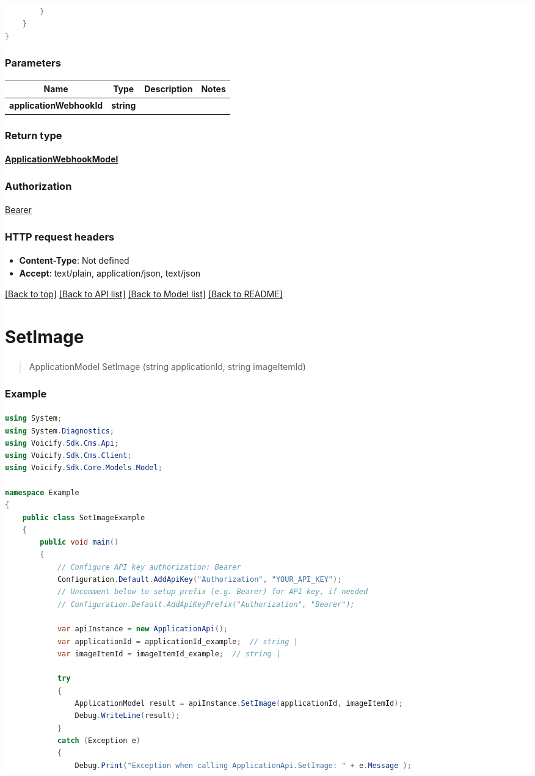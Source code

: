 ```csharp
        }
    }
}
```

### Parameters

Name | Type | Description  | Notes
------------- | ------------- | ------------- | -------------
 **applicationWebhookId** | **string**|  | 

### Return type

[**ApplicationWebhookModel**](ApplicationWebhookModel.md)

### Authorization

[Bearer](../README.md#Bearer)

### HTTP request headers

 - **Content-Type**: Not defined
 - **Accept**: text/plain, application/json, text/json

[[Back to top]](#) [[Back to API list]](../README.md#documentation-for-api-endpoints) [[Back to Model list]](../README.md#documentation-for-models) [[Back to README]](../README.md)

<a name="setimage"></a>
# **SetImage**
> ApplicationModel SetImage (string applicationId, string imageItemId)



### Example
```csharp
using System;
using System.Diagnostics;
using Voicify.Sdk.Cms.Api;
using Voicify.Sdk.Cms.Client;
using Voicify.Sdk.Core.Models.Model;

namespace Example
{
    public class SetImageExample
    {
        public void main()
        {
            // Configure API key authorization: Bearer
            Configuration.Default.AddApiKey("Authorization", "YOUR_API_KEY");
            // Uncomment below to setup prefix (e.g. Bearer) for API key, if needed
            // Configuration.Default.AddApiKeyPrefix("Authorization", "Bearer");

            var apiInstance = new ApplicationApi();
            var applicationId = applicationId_example;  // string | 
            var imageItemId = imageItemId_example;  // string | 

            try
            {
                ApplicationModel result = apiInstance.SetImage(applicationId, imageItemId);
                Debug.WriteLine(result);
            }
            catch (Exception e)
            {
                Debug.Print("Exception when calling ApplicationApi.SetImage: " + e.Message );
```